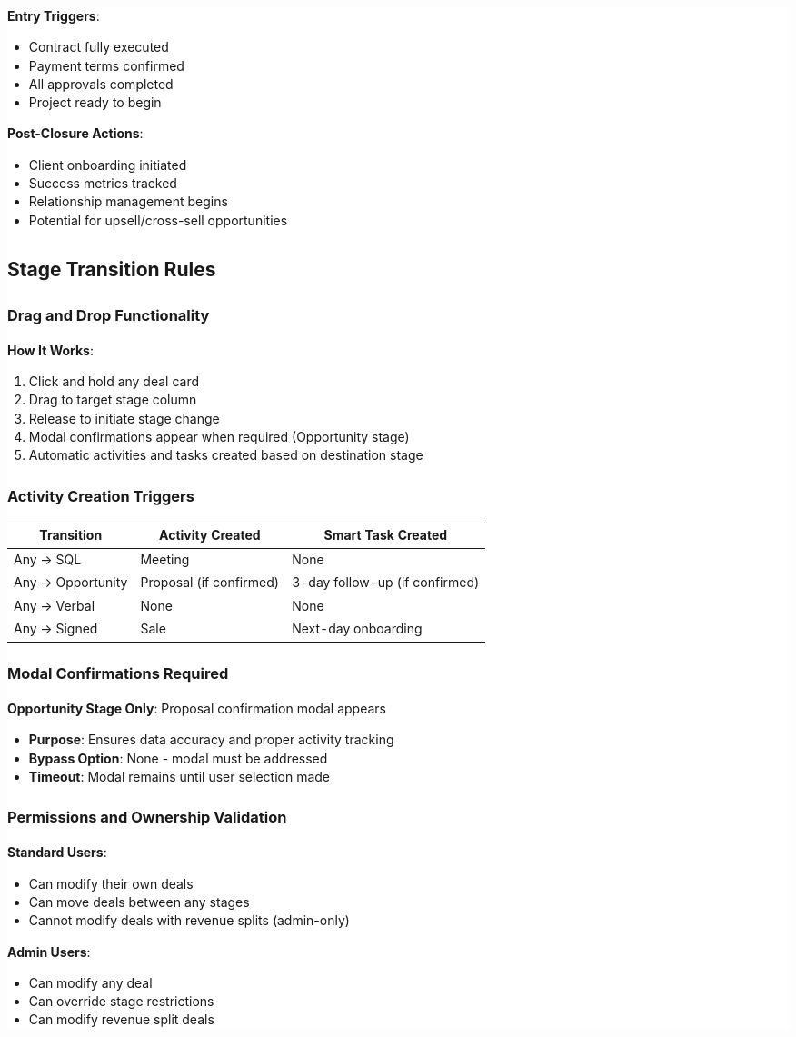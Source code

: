 **Entry Triggers**:
- Contract fully executed
- Payment terms confirmed
- All approvals completed
- Project ready to begin

**Post-Closure Actions**:
- Client onboarding initiated
- Success metrics tracked
- Relationship management begins
- Potential for upsell/cross-sell opportunities

## Stage Transition Rules

### Drag and Drop Functionality

**How It Works**:
1. Click and hold any deal card
2. Drag to target stage column
3. Release to initiate stage change
4. Modal confirmations appear when required (Opportunity stage)
5. Automatic activities and tasks created based on destination stage

### Activity Creation Triggers

| Transition | Activity Created | Smart Task Created |
|------------|------------------|-------------------|
| Any → SQL | Meeting | None |
| Any → Opportunity | Proposal (if confirmed) | 3-day follow-up (if confirmed) |
| Any → Verbal | None | None |
| Any → Signed | Sale | Next-day onboarding |

### Modal Confirmations Required

**Opportunity Stage Only**: Proposal confirmation modal appears
- **Purpose**: Ensures data accuracy and proper activity tracking
- **Bypass Option**: None - modal must be addressed
- **Timeout**: Modal remains until user selection made

### Permissions and Ownership Validation

**Standard Users**:
- Can modify their own deals
- Can move deals between any stages
- Cannot modify deals with revenue splits (admin-only)

**Admin Users**:
- Can modify any deal
- Can override stage restrictions
- Can modify revenue split deals

